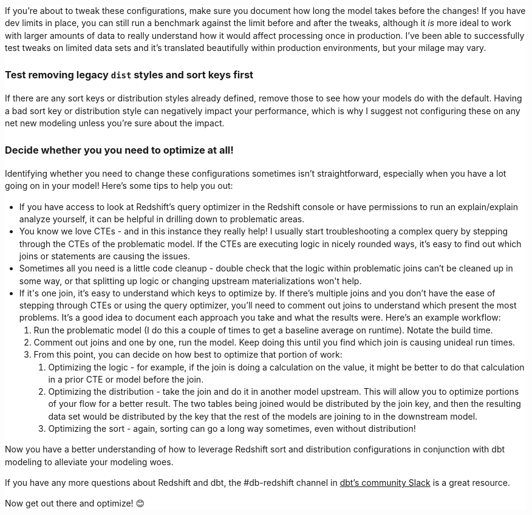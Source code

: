 If you’re about to tweak these configurations, make sure you document how long the model takes before the changes! If you have dev limits in place, you can still run a benchmark against the limit before and after the tweaks, although it *is* more ideal to work with larger amounts of data to really understand how it would affect processing once in production. I’ve been able to successfully test tweaks on limited data sets and it’s translated beautifully within production environments, but your milage may vary.

### Test removing legacy `dist` styles and sort keys first

If there are any sort keys or distribution styles already defined, remove those to see how your models do with the default. Having a bad sort key or distribution style can negatively impact your performance, which is why I suggest not configuring these on any net new modeling unless you’re sure about the impact.

### Decide whether you you need to optimize at all!

Identifying whether you need to change these configurations sometimes isn’t straightforward, especially when you have a lot going on in your model! Here’s some tips to help you out:

- If you have access to look at Redshift’s query optimizer in the Redshift console or have permissions to run an explain/explain analyze yourself, it can be helpful in drilling down to problematic areas.
- You know we love <Term id="cte">CTEs</Term> - and in this instance they really help! I usually start troubleshooting a complex query by stepping through the CTEs of the problematic model. If the CTEs are executing logic in nicely rounded ways, it’s easy to find out which joins or statements are causing the issues.
- Sometimes all you need is a little code cleanup - double check that the logic within problematic joins can’t be cleaned up in some way, or that splitting up logic or changing upstream materializations won't help.
- If it's one join, it’s easy to understand which keys to optimize by. If there’s multiple joins and you don’t have the ease of stepping through CTEs or using the query optimizer, you’ll need to comment out joins to understand which present the most problems. It’s a good idea to document each approach you take and what the results were. Here’s an example workflow:
    1. Run the problematic model (I do this a couple of times to get a baseline average on runtime). Notate the build time.
    2. Comment out joins and one by one, run the model. Keep doing this until you find which join is causing unideal run times.
    3. From this point, you can decide on how best to optimize that portion of work:
        1. Optimizing the logic - for example, if the join is doing a calculation on the value, it might be better to do that calculation in a prior CTE or model before the join.
        2. Optimizing the distribution - take the join and do it in another model upstream. This will allow you to optimize portions of your flow for a better result. The two tables being joined would be distributed by the join key, and then the resulting data set would be distributed by the key that the rest of the models are joining  to in the downstream model.
        3. Optimizing the sort - again, sorting can go a long way sometimes, even without distribution!
            
            

Now you have a better understanding of how to leverage Redshift sort and distribution configurations in conjunction with dbt modeling to alleviate your modeling woes. 

If you have any more questions about Redshift and dbt, the #db-redshift channel in [dbt’s community Slack](https://www.getdbt.com/community/join-the-community/) is a great resource. 

Now get out there and optimize! 😊
